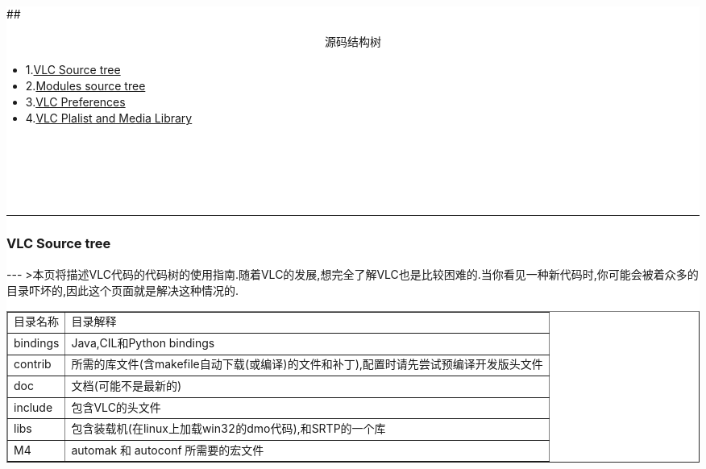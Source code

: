 ##<center>源码结构树</center>

* 1.[VLC Source tree](#31)
* 2.[Modules source tree](#32)
* 3.[VLC Preferences](http://wiki.videolan.org/index.php?title=Documentation:Hacker%27s_Guide/Preferences&action=edit&redlink=1)
* 4.[VLC Plalist and Media Library](http://wiki.videolan.org/index.php?title=Documentation:Hacker%27s_Guide/Playlist&action=edit&redlink=1)
<br/>
<br/>
<br/>
<br/>



---
<h3 id="31">VLC Source tree</h3>
---
>本页将描述VLC代码的代码树的使用指南.随着VLC的发展,想完全了解VLC也是比较困难的.当你看见一种新代码时,你可能会被着众多的目录吓坏的,因此这个页面就是解决这种情况的.

<table border=1>
<tr>
<td>目录名称</td>
<td>目录解释</td>
</tr>

<tr>
<td>bindings</td>
<td>Java,CIL和Python bindings</td>
</tr>

<tr>
<td>contrib</td>
<td>所需的库文件(含makefile自动下载(或编译)的文件和补丁),配置时请先尝试预编译开发版头文件</td>
</tr>

<tr>
<td>doc</td>
<td>文档(可能不是最新的)</td>
</tr>

<tr>
<td>include</td>
<td>包含VLC的头文件</td>
</tr>

<tr>
<td>libs</td>
<td>包含装载机(在linux上加载win32的dmo代码),和SRTP的一个库</td>
</tr>

<tr>
<td>M4</td>
<td>automak 和 autoconf 所需要的宏文件</td>
</tr>

